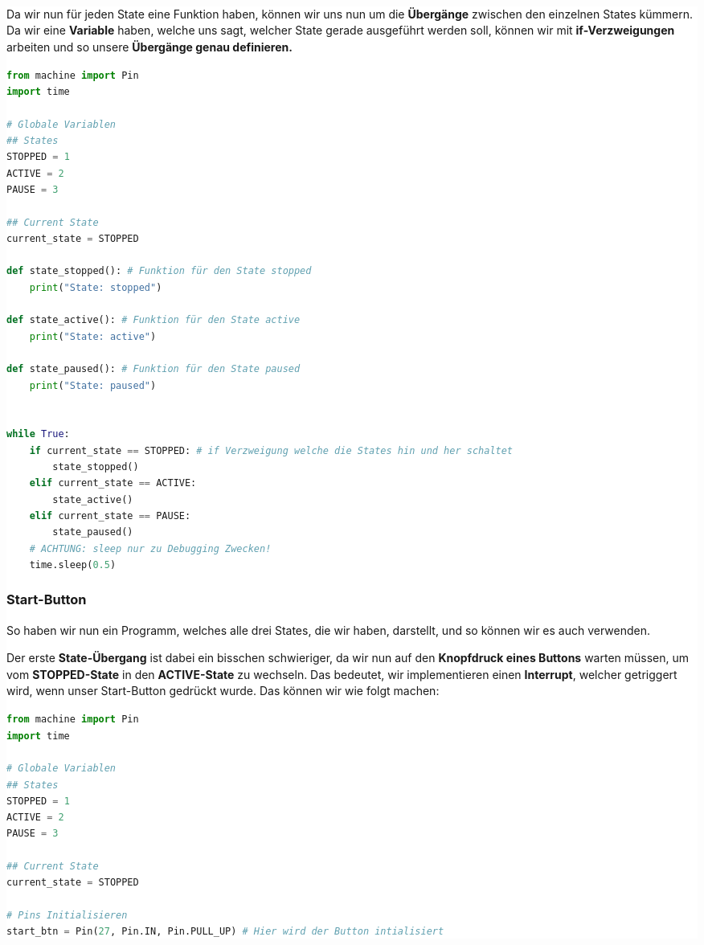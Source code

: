 Da wir nun für jeden State eine Funktion haben, können wir uns nun um die **Übergänge** zwischen den einzelnen States kümmern.
Da wir eine **Variable** haben, welche uns sagt, welcher State gerade ausgeführt werden soll, können wir mit **if-Verzweigungen** arbeiten und so unsere **Übergänge genau definieren.**

```python
from machine import Pin
import time

# Globale Variablen
## States
STOPPED = 1
ACTIVE = 2
PAUSE = 3

## Current State
current_state = STOPPED

def state_stopped(): # Funktion für den State stopped
    print("State: stopped")

def state_active(): # Funktion für den State active
    print("State: active")

def state_paused(): # Funktion für den State paused
    print("State: paused")


while True:
    if current_state == STOPPED: # if Verzweigung welche die States hin und her schaltet
        state_stopped()
    elif current_state == ACTIVE:
        state_active()
    elif current_state == PAUSE:
        state_paused()
    # ACHTUNG: sleep nur zu Debugging Zwecken!
    time.sleep(0.5)
```

### Start-Button

So haben wir nun ein Programm, welches alle drei States, die wir haben, darstellt, und so können wir es auch verwenden.

Der erste **State-Übergang** ist dabei ein bisschen schwieriger, da wir nun auf den **Knopfdruck eines Buttons** warten müssen, um vom **STOPPED-State** in den **ACTIVE-State** zu wechseln.
Das bedeutet, wir implementieren einen **Interrupt**, welcher getriggert wird, wenn unser Start-Button gedrückt wurde.
Das können wir wie folgt machen:

```python
from machine import Pin
import time

# Globale Variablen
## States
STOPPED = 1
ACTIVE = 2
PAUSE = 3

## Current State
current_state = STOPPED

# Pins Initialisieren
start_btn = Pin(27, Pin.IN, Pin.PULL_UP) # Hier wird der Button intialisiert

```